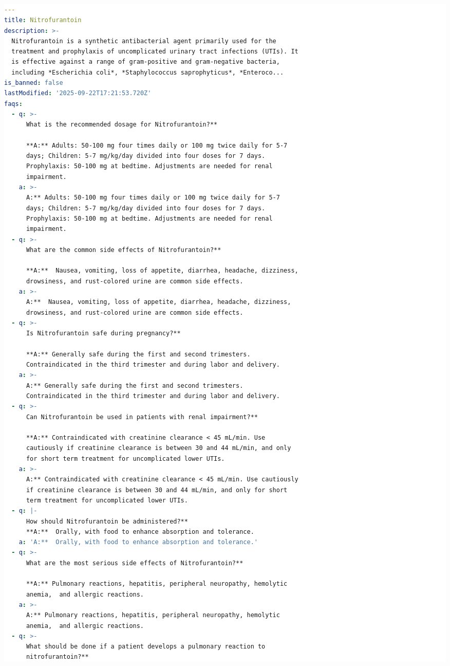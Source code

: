 ```yaml
---
title: Nitrofurantoin
description: >-
  Nitrofurantoin is a synthetic antibacterial agent primarily used for the
  treatment and prophylaxis of uncomplicated urinary tract infections (UTIs). It
  is effective against a range of gram-positive and gram-negative bacteria,
  including *Escherichia coli*, *Staphylococcus saprophyticus*, *Enteroco...
is_banned: false
lastModified: '2025-09-22T17:21:53.720Z'
faqs:
  - q: >-
      What is the recommended dosage for Nitrofurantoin?**

      **A:** Adults: 50-100 mg four times daily or 100 mg twice daily for 5-7
      days; Children: 5-7 mg/kg/day divided into four doses for 7 days.
      Prophylaxis: 50-100 mg at bedtime. Adjustments are needed for renal
      impairment.
    a: >-
      A:** Adults: 50-100 mg four times daily or 100 mg twice daily for 5-7
      days; Children: 5-7 mg/kg/day divided into four doses for 7 days.
      Prophylaxis: 50-100 mg at bedtime. Adjustments are needed for renal
      impairment.
  - q: >-
      What are the common side effects of Nitrofurantoin?**

      **A:**  Nausea, vomiting, loss of appetite, diarrhea, headache, dizziness,
      drowsiness, and rust-colored urine are common side effects.
    a: >-
      A:**  Nausea, vomiting, loss of appetite, diarrhea, headache, dizziness,
      drowsiness, and rust-colored urine are common side effects.
  - q: >-
      Is Nitrofurantoin safe during pregnancy?**

      **A:** Generally safe during the first and second trimesters.
      Contraindicated in the third trimester and during labor and delivery.
    a: >-
      A:** Generally safe during the first and second trimesters.
      Contraindicated in the third trimester and during labor and delivery.
  - q: >-
      Can Nitrofurantoin be used in patients with renal impairment?**

      **A:** Contraindicated with creatinine clearance < 45 mL/min. Use
      cautiously if creatinine clearance is between 30 and 44 mL/min, and only
      for short term treatment for uncomplicated lower UTIs.
    a: >-
      A:** Contraindicated with creatinine clearance < 45 mL/min. Use cautiously
      if creatinine clearance is between 30 and 44 mL/min, and only for short
      term treatment for uncomplicated lower UTIs.
  - q: |-
      How should Nitrofurantoin be administered?**
      **A:**  Orally, with food to enhance absorption and tolerance.
    a: 'A:**  Orally, with food to enhance absorption and tolerance.'
  - q: >-
      What are the most serious side effects of Nitrofurantoin?**

      **A:** Pulmonary reactions, hepatitis, peripheral neuropathy, hemolytic
      anemia,  and allergic reactions.
    a: >-
      A:** Pulmonary reactions, hepatitis, peripheral neuropathy, hemolytic
      anemia,  and allergic reactions.
  - q: >-
      What should be done if a patient develops a pulmonary reaction to
      nitrofurantoin?**
```